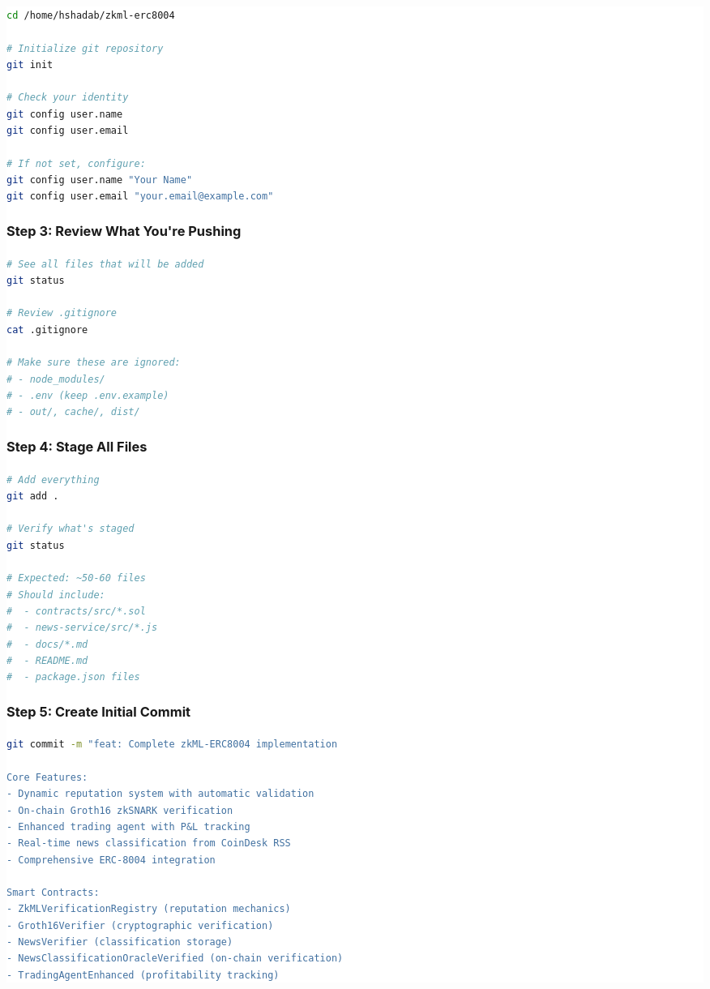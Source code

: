```bash
cd /home/hshadab/zkml-erc8004

# Initialize git repository
git init

# Check your identity
git config user.name
git config user.email

# If not set, configure:
git config user.name "Your Name"
git config user.email "your.email@example.com"
```

### Step 3: Review What You're Pushing

```bash
# See all files that will be added
git status

# Review .gitignore
cat .gitignore

# Make sure these are ignored:
# - node_modules/
# - .env (keep .env.example)
# - out/, cache/, dist/
```

### Step 4: Stage All Files

```bash
# Add everything
git add .

# Verify what's staged
git status

# Expected: ~50-60 files
# Should include:
#  - contracts/src/*.sol
#  - news-service/src/*.js
#  - docs/*.md
#  - README.md
#  - package.json files
```

### Step 5: Create Initial Commit

```bash
git commit -m "feat: Complete zkML-ERC8004 implementation

Core Features:
- Dynamic reputation system with automatic validation
- On-chain Groth16 zkSNARK verification
- Enhanced trading agent with P&L tracking
- Real-time news classification from CoinDesk RSS
- Comprehensive ERC-8004 integration

Smart Contracts:
- ZkMLVerificationRegistry (reputation mechanics)
- Groth16Verifier (cryptographic verification)
- NewsVerifier (classification storage)
- NewsClassificationOracleVerified (on-chain verification)
- TradingAgentEnhanced (profitability tracking)
```